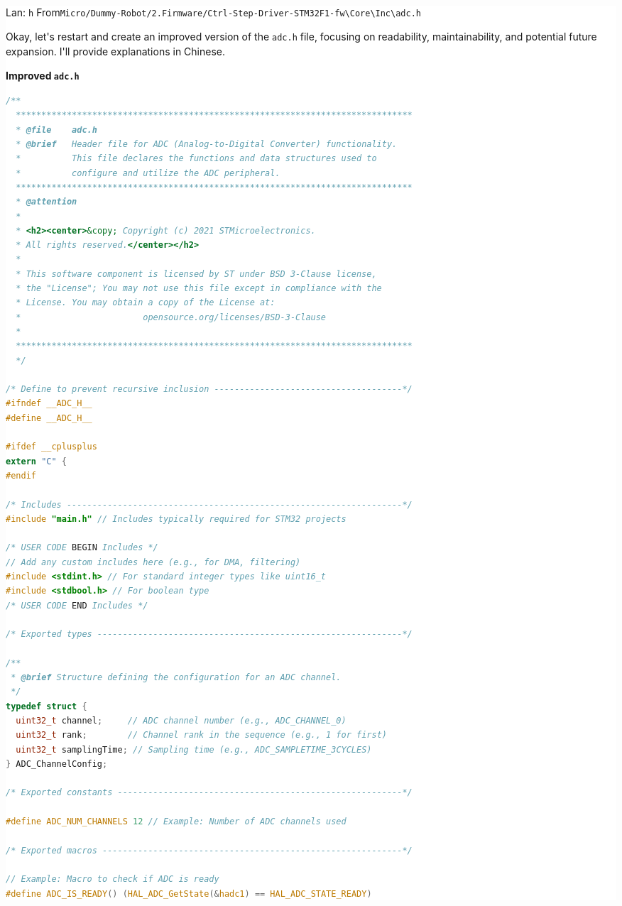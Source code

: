 Lan: `h` From`Micro/Dummy-Robot/2.Firmware/Ctrl-Step-Driver-STM32F1-fw\Core\Inc\adc.h`

Okay, let's restart and create an improved version of the `adc.h` file, focusing on readability, maintainability, and potential future expansion. I'll provide explanations in Chinese.

**Improved `adc.h`**

```c
/**
  ******************************************************************************
  * @file    adc.h
  * @brief   Header file for ADC (Analog-to-Digital Converter) functionality.
  *          This file declares the functions and data structures used to
  *          configure and utilize the ADC peripheral.
  ******************************************************************************
  * @attention
  *
  * <h2><center>&copy; Copyright (c) 2021 STMicroelectronics.
  * All rights reserved.</center></h2>
  *
  * This software component is licensed by ST under BSD 3-Clause license,
  * the "License"; You may not use this file except in compliance with the
  * License. You may obtain a copy of the License at:
  *                        opensource.org/licenses/BSD-3-Clause
  *
  ******************************************************************************
  */

/* Define to prevent recursive inclusion -------------------------------------*/
#ifndef __ADC_H__
#define __ADC_H__

#ifdef __cplusplus
extern "C" {
#endif

/* Includes ------------------------------------------------------------------*/
#include "main.h" // Includes typically required for STM32 projects

/* USER CODE BEGIN Includes */
// Add any custom includes here (e.g., for DMA, filtering)
#include <stdint.h> // For standard integer types like uint16_t
#include <stdbool.h> // For boolean type
/* USER CODE END Includes */

/* Exported types ------------------------------------------------------------*/

/**
 * @brief Structure defining the configuration for an ADC channel.
 */
typedef struct {
  uint32_t channel;     // ADC channel number (e.g., ADC_CHANNEL_0)
  uint32_t rank;        // Channel rank in the sequence (e.g., 1 for first)
  uint32_t samplingTime; // Sampling time (e.g., ADC_SAMPLETIME_3CYCLES)
} ADC_ChannelConfig;

/* Exported constants --------------------------------------------------------*/

#define ADC_NUM_CHANNELS 12 // Example: Number of ADC channels used

/* Exported macros -----------------------------------------------------------*/

// Example: Macro to check if ADC is ready
#define ADC_IS_READY() (HAL_ADC_GetState(&hadc1) == HAL_ADC_STATE_READY)

```